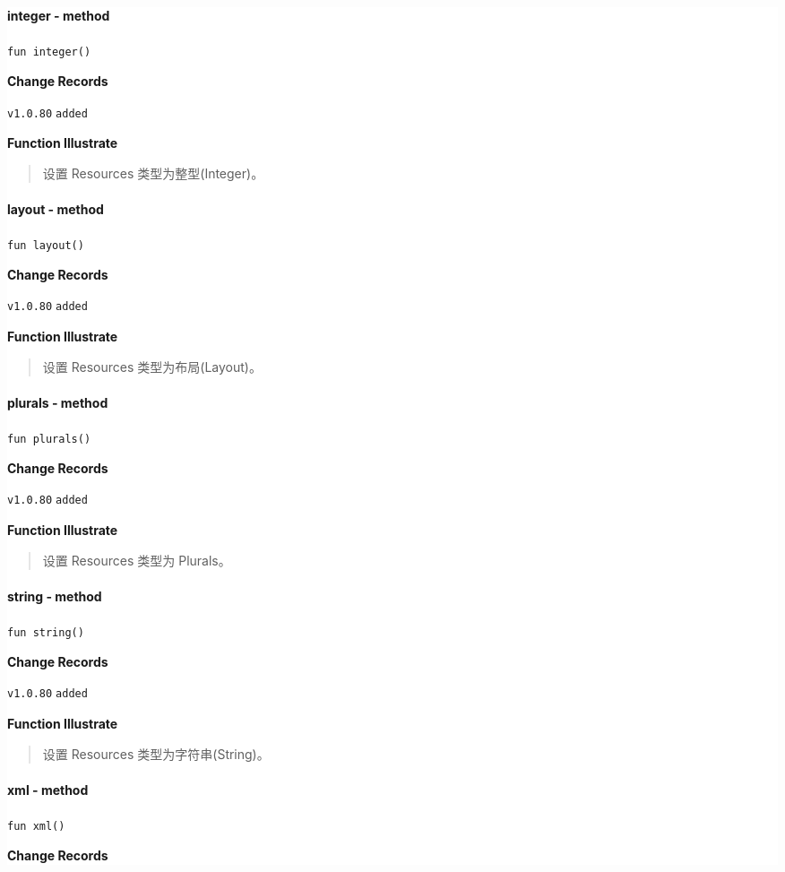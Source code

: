 #### integer <span class="symbol">- method</span>

```kotlin:no-line-numbers
fun integer()
```

**Change Records**

`v1.0.80` `added`

**Function Illustrate**

> 设置 Resources 类型为整型(Integer)。

#### layout <span class="symbol">- method</span>

```kotlin:no-line-numbers
fun layout()
```

**Change Records**

`v1.0.80` `added`

**Function Illustrate**

> 设置 Resources 类型为布局(Layout)。

#### plurals <span class="symbol">- method</span>

```kotlin:no-line-numbers
fun plurals()
```

**Change Records**

`v1.0.80` `added`

**Function Illustrate**

> 设置 Resources 类型为 Plurals。

#### string <span class="symbol">- method</span>

```kotlin:no-line-numbers
fun string()
```

**Change Records**

`v1.0.80` `added`

**Function Illustrate**

> 设置 Resources 类型为字符串(String)。

#### xml <span class="symbol">- method</span>

```kotlin:no-line-numbers
fun xml()
```

**Change Records**
